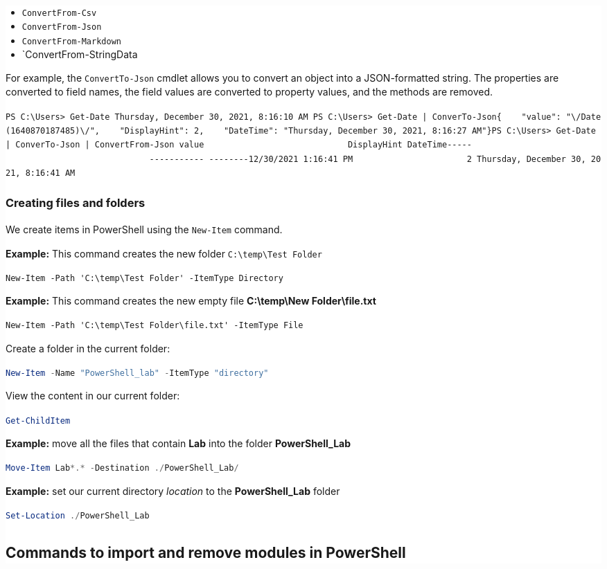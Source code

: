-   `ConvertFrom-Csv`
-   `ConvertFrom-Json`
-   `ConvertFrom-Markdown`
-   `ConvertFrom-StringData

For example, the `ConvertTo-Json` cmdlet allows you to convert an object into a JSON-formatted string. The properties are converted to field names, the field values are converted to property values, and the methods are removed.

```
PS C:\Users> Get-Date Thursday, December 30, 2021, 8:16:10 AM PS C:\Users> Get-Date | ConverTo-Json{    "value": "\/Date(1640870187485)\/",    "DisplayHint": 2,    "DateTime": "Thursday, December 30, 2021, 8:16:27 AM"}PS C:\Users> Get-Date | ConverTo-Json | ConvertFrom-Json value                             DisplayHint DateTime-----                             ----------- --------12/30/2021 1:16:41 PM                       2 Thursday, December 30, 2021, 8:16:41 AM
```


### Creating files and folders

We create items in PowerShell using the `New-Item` command.

**Example:** This command creates the new folder `C:\temp\Test Folder`

```
New-Item -Path 'C:\temp\Test Folder' -ItemType Directory
```

**Example:** This command creates the new empty file **C:\temp\New Folder\file.txt**

```
New-Item -Path 'C:\temp\Test Folder\file.txt' -ItemType File
```

Create a folder in the current folder:

``` PowerShell
New-Item -Name "PowerShell_lab" -ItemType "directory"
```

View the content in our current folder:

``` powershell
Get-ChildItem
```

**Example:** move all the files that contain **Lab** into the folder **PowerShell_Lab**

``` powershell
Move-Item Lab*.* -Destination ./PowerShell_Lab/
```

**Example:** set our current directory _location_ to the **PowerShell_Lab** folder

``` powershell
Set-Location ./PowerShell_Lab
```


## Commands to import and remove modules in PowerShell
